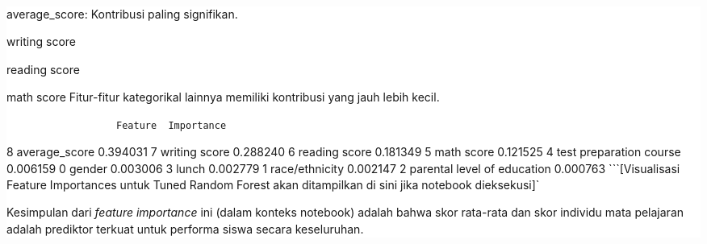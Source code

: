 average_score: Kontribusi paling signifikan.

writing score

reading score

math score
Fitur-fitur kategorikal lainnya memiliki kontribusi yang jauh lebih kecil.

                       Feature  Importance
8                average_score    0.394031
7                writing score    0.288240
6                reading score    0.181349
5                   math score    0.121525
4      test preparation course    0.006159
0                       gender    0.003006
3                        lunch    0.002779
1               race/ethnicity    0.002147
2  parental level of education    0.000763
```[Visualisasi Feature Importances untuk Tuned Random Forest akan ditampilkan di sini jika notebook dieksekusi]`

Kesimpulan dari *feature importance* ini (dalam konteks notebook) adalah bahwa skor rata-rata dan skor individu mata pelajaran adalah prediktor terkuat untuk performa siswa secara keseluruhan.


